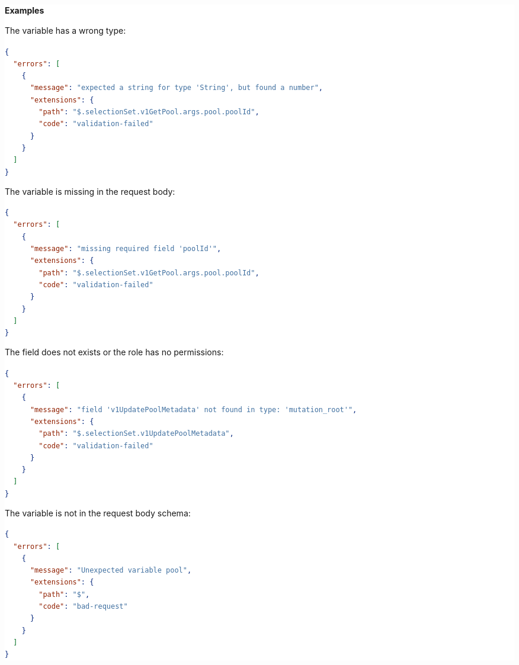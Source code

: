 **Examples**

The variable has a wrong type:

```json
{
  "errors": [
    {
      "message": "expected a string for type 'String', but found a number",
      "extensions": {
        "path": "$.selectionSet.v1GetPool.args.pool.poolId",
        "code": "validation-failed"
      }
    }
  ]
}
```

The variable is missing in the request body:

```json
{
  "errors": [
    {
      "message": "missing required field 'poolId'",
      "extensions": {
        "path": "$.selectionSet.v1GetPool.args.pool.poolId",
        "code": "validation-failed"
      }
    }
  ]
}
```

The field does not exists or the role has no permissions:

```json
{
  "errors": [
    {
      "message": "field 'v1UpdatePoolMetadata' not found in type: 'mutation_root'",
      "extensions": {
        "path": "$.selectionSet.v1UpdatePoolMetadata",
        "code": "validation-failed"
      }
    }
  ]
}
```

The variable is not in the request body schema:

```json
{
  "errors": [
    {
      "message": "Unexpected variable pool",
      "extensions": {
        "path": "$",
        "code": "bad-request"
      }
    }
  ]
}
```

